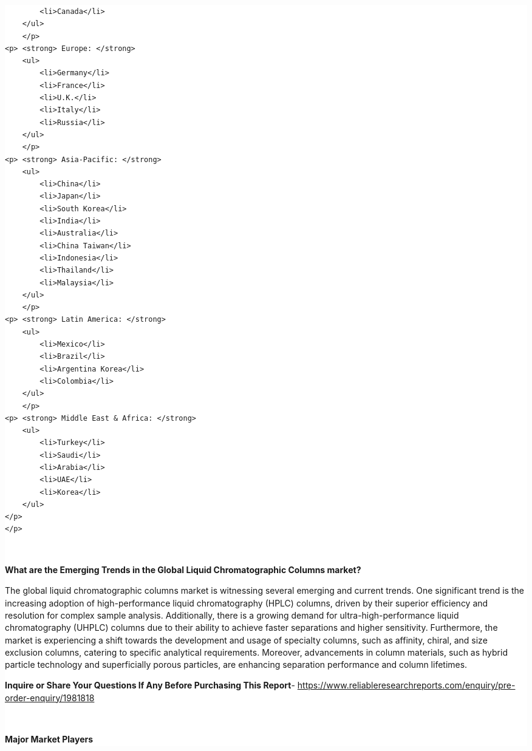             <li>Canada</li>
        </ul>
        </p> 
    <p> <strong> Europe: </strong>
        <ul>
            <li>Germany</li>
            <li>France</li>
            <li>U.K.</li>
            <li>Italy</li>
            <li>Russia</li>
        </ul>
        </p> 
    <p> <strong> Asia-Pacific: </strong>
        <ul>
            <li>China</li>
            <li>Japan</li>
            <li>South Korea</li>
            <li>India</li>
            <li>Australia</li>
            <li>China Taiwan</li>
            <li>Indonesia</li>
            <li>Thailand</li>
            <li>Malaysia</li>
        </ul>
        </p> 
    <p> <strong> Latin America: </strong>
        <ul>
            <li>Mexico</li>
            <li>Brazil</li>
            <li>Argentina Korea</li>
            <li>Colombia</li>
        </ul>
        </p> 
    <p> <strong> Middle East & Africa: </strong>
        <ul>
            <li>Turkey</li>
            <li>Saudi</li>
            <li>Arabia</li>
            <li>UAE</li>
            <li>Korea</li>
        </ul>
    </p>
    </p>
<p>&nbsp;</p>
<p><strong>What are the Emerging Trends in the Global Liquid Chromatographic Columns market?</strong></p>
<p><p>The global liquid chromatographic columns market is witnessing several emerging and current trends. One significant trend is the increasing adoption of high-performance liquid chromatography (HPLC) columns, driven by their superior efficiency and resolution for complex sample analysis. Additionally, there is a growing demand for ultra-high-performance liquid chromatography (UHPLC) columns due to their ability to achieve faster separations and higher sensitivity. Furthermore, the market is experiencing a shift towards the development and usage of specialty columns, such as affinity, chiral, and size exclusion columns, catering to specific analytical requirements. Moreover, advancements in column materials, such as hybrid particle technology and superficially porous particles, are enhancing separation performance and column lifetimes.</p></p>
<p><strong>Inquire or Share Your Questions If Any Before Purchasing This Report</strong>- <a href="https://www.reliableresearchreports.com/enquiry/pre-order-enquiry/1981818">https://www.reliableresearchreports.com/enquiry/pre-order-enquiry/1981818</a></p>
<p>&nbsp;</p>
<p><strong>Major Market Players</strong></p>